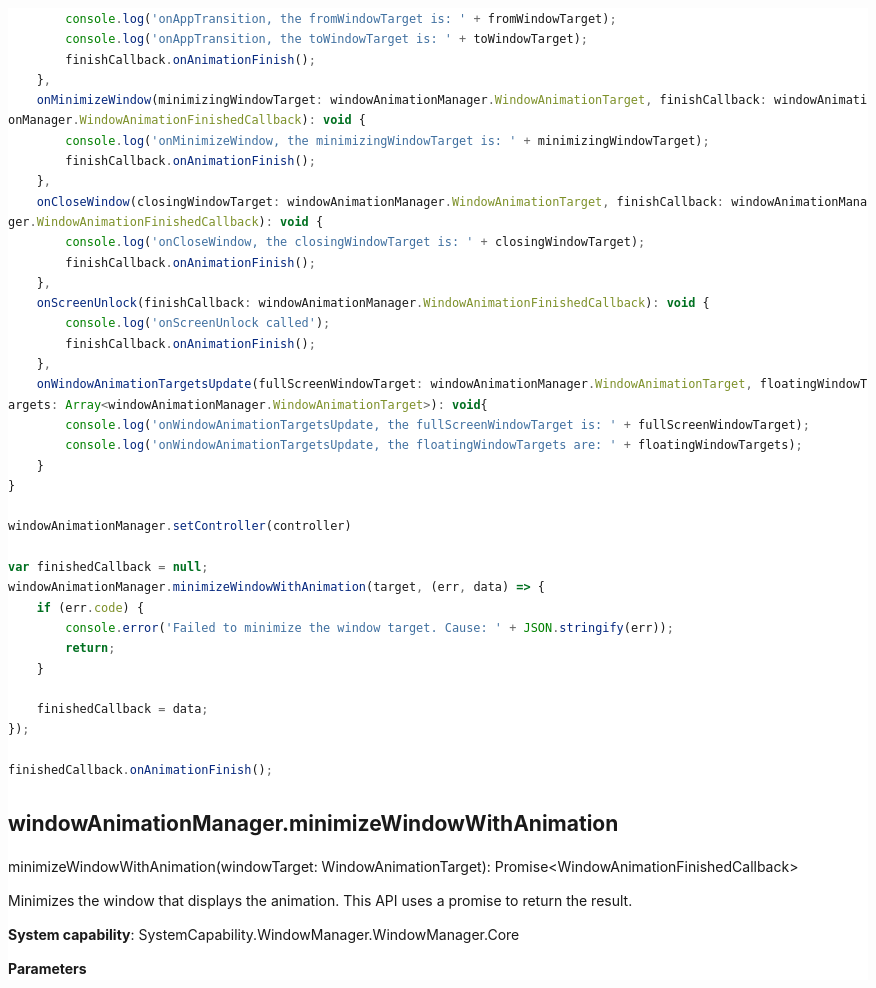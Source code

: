 ```js
        console.log('onAppTransition, the fromWindowTarget is: ' + fromWindowTarget);
        console.log('onAppTransition, the toWindowTarget is: ' + toWindowTarget);
        finishCallback.onAnimationFinish();
    },
    onMinimizeWindow(minimizingWindowTarget: windowAnimationManager.WindowAnimationTarget, finishCallback: windowAnimationManager.WindowAnimationFinishedCallback): void {
        console.log('onMinimizeWindow, the minimizingWindowTarget is: ' + minimizingWindowTarget);
        finishCallback.onAnimationFinish();
    },
    onCloseWindow(closingWindowTarget: windowAnimationManager.WindowAnimationTarget, finishCallback: windowAnimationManager.WindowAnimationFinishedCallback): void {
        console.log('onCloseWindow, the closingWindowTarget is: ' + closingWindowTarget);
        finishCallback.onAnimationFinish();
    },
    onScreenUnlock(finishCallback: windowAnimationManager.WindowAnimationFinishedCallback): void {
        console.log('onScreenUnlock called');
        finishCallback.onAnimationFinish();
    },
    onWindowAnimationTargetsUpdate(fullScreenWindowTarget: windowAnimationManager.WindowAnimationTarget, floatingWindowTargets: Array<windowAnimationManager.WindowAnimationTarget>): void{
        console.log('onWindowAnimationTargetsUpdate, the fullScreenWindowTarget is: ' + fullScreenWindowTarget);
        console.log('onWindowAnimationTargetsUpdate, the floatingWindowTargets are: ' + floatingWindowTargets);
    }
}

windowAnimationManager.setController(controller)

var finishedCallback = null;
windowAnimationManager.minimizeWindowWithAnimation(target, (err, data) => {
    if (err.code) {
        console.error('Failed to minimize the window target. Cause: ' + JSON.stringify(err));
        return;
    }

    finishedCallback = data;
});

finishedCallback.onAnimationFinish();
```

## windowAnimationManager.minimizeWindowWithAnimation

minimizeWindowWithAnimation(windowTarget: WindowAnimationTarget): Promise&lt;WindowAnimationFinishedCallback&gt;

Minimizes the window that displays the animation. This API uses a promise to return the result.

**System capability**: SystemCapability.WindowManager.WindowManager.Core

**Parameters**
